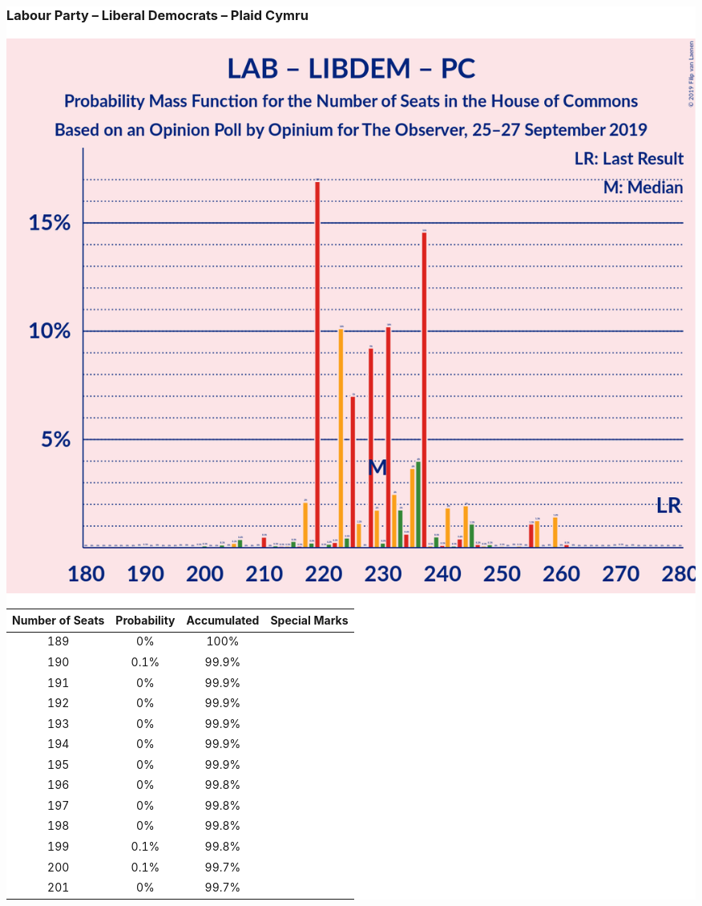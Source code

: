 ### Labour Party – Liberal Democrats – Plaid Cymru

![Graph with seats probability mass function not yet produced](2019-09-27-Opinium-coalitions-seats-pmf-lab–libdem–pc.png "Seats Probability Mass Function")

| Number of Seats | Probability | Accumulated | Special Marks |
|:---------------:|:-----------:|:-----------:|:-------------:|
| 189 | 0% | 100% |  |
| 190 | 0.1% | 99.9% |  |
| 191 | 0% | 99.9% |  |
| 192 | 0% | 99.9% |  |
| 193 | 0% | 99.9% |  |
| 194 | 0% | 99.9% |  |
| 195 | 0% | 99.9% |  |
| 196 | 0% | 99.8% |  |
| 197 | 0% | 99.8% |  |
| 198 | 0% | 99.8% |  |
| 199 | 0.1% | 99.8% |  |
| 200 | 0.1% | 99.7% |  |
| 201 | 0% | 99.7% |  |